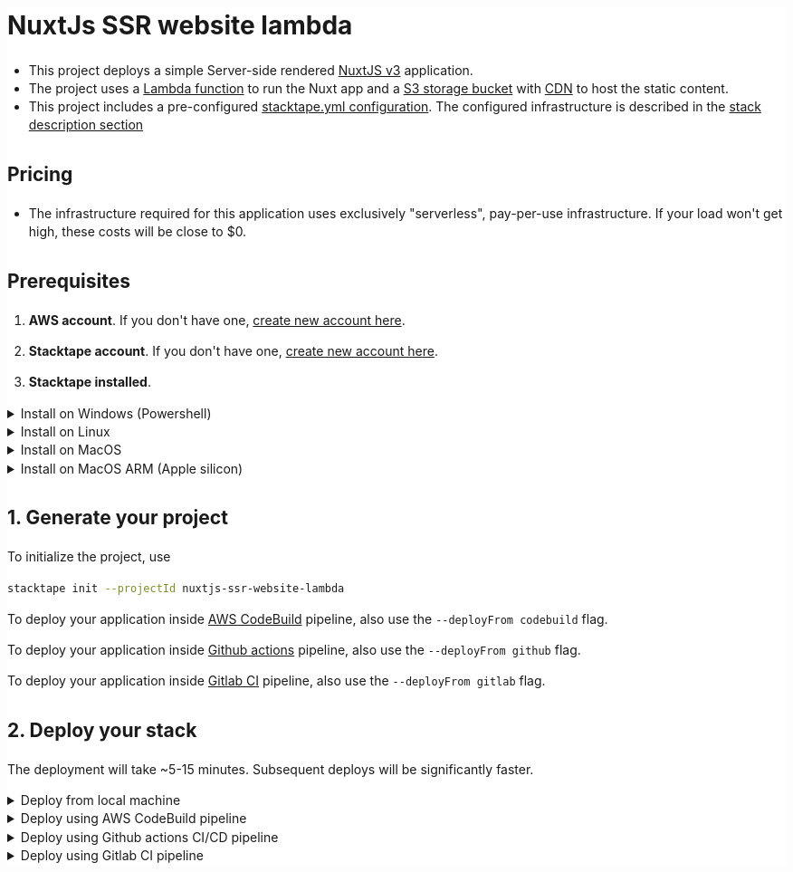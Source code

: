 # NuxtJs SSR website lambda

- This project deploys a simple Server-side rendered [NuxtJS v3](https://v3.nuxtjs.org/) application.
- The project uses a [Lambda function](https://docs.stacktape.com/compute-resources/lambda-functions/) to run the Nuxt
  app and a [S3 storage bucket](https://docs.stacktape.com/resources/buckets/) with
  [CDN](https://docs.stacktape.com/resources/cdns/) to host the static content.
- This project includes a pre-configured [stacktape.yml configuration](stacktape.yml).
  The configured infrastructure is described in the [stack description section](#stack-description)

## Pricing

- The infrastructure required for this application uses exclusively "serverless", pay-per-use infrastructure. If your load won't get high, these costs will be close to $0.

## Prerequisites

1. **AWS account**. If you don't have one, [create new account here](https://portal.aws.amazon.com/billing/signup).

2. **Stacktape account**. If you don't have one, [create new account here](https://console.stacktape.com/sign-up).

3. **Stacktape installed**.

  <details><summary>Install on Windows (Powershell)</summary></details>
  <details><summary>Install on Linux</summary></details>
  <details><summary>Install on MacOS</summary></details>
  <details><summary>Install on MacOS ARM (Apple silicon)</summary></details>

## 1. Generate your project

To initialize the project, use

```bash
stacktape init --projectId nuxtjs-ssr-website-lambda
```

To deploy your application inside [AWS CodeBuild](https://aws.amazon.com/codebuild/) pipeline, also use the `--deployFrom codebuild` flag.

To deploy your application inside [Github actions](https://github.com/features/actions) pipeline, also use the `--deployFrom github` flag.

To deploy your application inside [Gitlab CI](https://docs.gitlab.com/ee/ci/) pipeline, also use the `--deployFrom gitlab` flag.

## 2. Deploy your stack

The deployment will take ~5-15 minutes. Subsequent deploys will be significantly faster.

<details><summary>Deploy from local machine</summary></details>
<details><summary>Deploy using AWS CodeBuild pipeline</summary></details>
<details><summary>Deploy using Github actions CI/CD pipeline</summary></details>
<details><summary>Deploy using Gitlab CI pipeline</summary></details>
